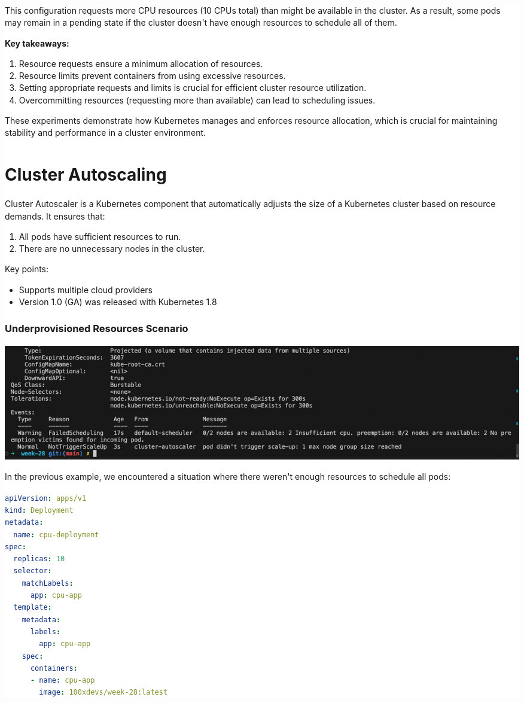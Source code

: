 This configuration requests more CPU resources (10 CPUs total) than might be available in the cluster. As a result, some pods may remain in a pending state if the cluster doesn't have enough resources to schedule all of them.

  

**Key takeaways:**

1. Resource requests ensure a minimum allocation of resources.
2. Resource limits prevent containers from using excessive resources.
3. Setting appropriate requests and limits is crucial for efficient cluster resource utilization.
4. Overcommitting resources (requesting more than available) can lead to scheduling issues.

These experiments demonstrate how Kubernetes manages and enforces resource allocation, which is crucial for maintaining stability and performance in a cluster environment.

  

  

  

# Cluster Autoscaling

Cluster Autoscaler is a Kubernetes component that automatically adjusts the size of a Kubernetes cluster based on resource demands. It ensures that:

1. All pods have sufficient resources to run.
2. There are no unnecessary nodes in the cluster.

Key points:

- Supports multiple cloud providers
- Version 1.0 (GA) was released with Kubernetes 1.8

### Underprovisioned Resources Scenario

![Untitled 3 32.png](../../../../Images/Untitled%203%2032.png)

In the previous example, we encountered a situation where there weren't enough resources to schedule all pods:

```YAML
apiVersion: apps/v1
kind: Deployment
metadata:
  name: cpu-deployment
spec:
  replicas: 10
  selector:
    matchLabels:
      app: cpu-app
  template:
    metadata:
      labels:
        app: cpu-app
    spec:
      containers:
      - name: cpu-app
        image: 100xdevs/week-28:latest
```